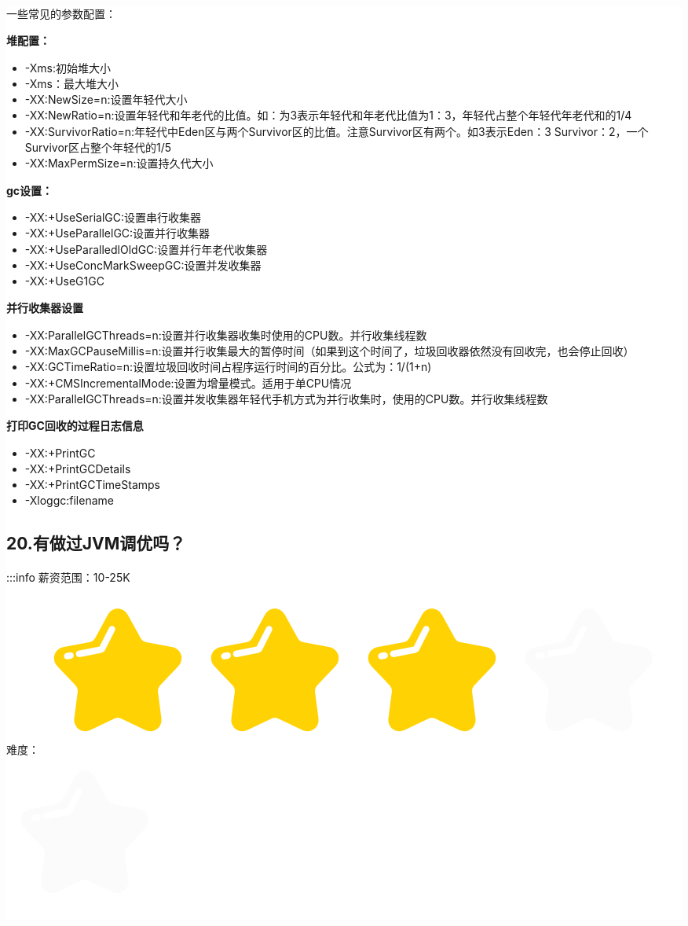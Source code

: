 一些常见的参数配置：

**堆配置：**

- -Xms:初始堆大小
- -Xms：最大堆大小
- -XX:NewSize=n:设置年轻代大小
- -XX:NewRatio=n:设置年轻代和年老代的比值。如：为3表示年轻代和年老代比值为1：3，年轻代占整个年轻代年老代和的1/4
- -XX:SurvivorRatio=n:年轻代中Eden区与两个Survivor区的比值。注意Survivor区有两个。如3表示Eden：3 Survivor：2，一个Survivor区占整个年轻代的1/5
- -XX:MaxPermSize=n:设置持久代大小

**gc设置：**

- -XX:+UseSerialGC:设置串行收集器
- -XX:+UseParallelGC:设置并行收集器
- -XX:+UseParalledlOldGC:设置并行年老代收集器
- -XX:+UseConcMarkSweepGC:设置并发收集器
- -XX:+UseG1GC

**并行收集器设置**

- -XX:ParallelGCThreads=n:设置并行收集器收集时使用的CPU数。并行收集线程数
- -XX:MaxGCPauseMillis=n:设置并行收集最大的暂停时间（如果到这个时间了，垃圾回收器依然没有回收完，也会停止回收）
- -XX:GCTimeRatio=n:设置垃圾回收时间占程序运行时间的百分比。公式为：1/(1+n)
- -XX:+CMSIncrementalMode:设置为增量模式。适用于单CPU情况
- -XX:ParallelGCThreads=n:设置并发收集器年轻代手机方式为并行收集时，使用的CPU数。并行收集线程数

**打印GC回收的过程日志信息**

- -XX:+PrintGC
- -XX:+PrintGCDetails
- -XX:+PrintGCTimeStamps
- -Xloggc:filename

## 20.有做过JVM调优吗？

:::info
薪资范围：10-25K

难度：![1697786030809-fc89efcc-9dd7-4e48-afca-f6289a67f20c.png](./assets/1697786030809-fc89efcc-9dd7-4e48-afca-f6289a67f20c.png)![1697786030809-fc89efcc-9dd7-4e48-afca-f6289a67f20c.png](./assets/1697786030809-fc89efcc-9dd7-4e48-afca-f6289a67f20c.png)![1697786030809-fc89efcc-9dd7-4e48-afca-f6289a67f20c.png](./assets/1697786030809-fc89efcc-9dd7-4e48-afca-f6289a67f20c.png)![1697786256143-368792d4-269f-4577-aab8-f1a1a1326900.png](./assets/1697786256143-368792d4-269f-4577-aab8-f1a1a1326900.png)![1697786256143-368792d4-269f-4577-aab8-f1a1a1326900.png](./assets/1697786256143-368792d4-269f-4577-aab8-f1a1a1326900.png)

